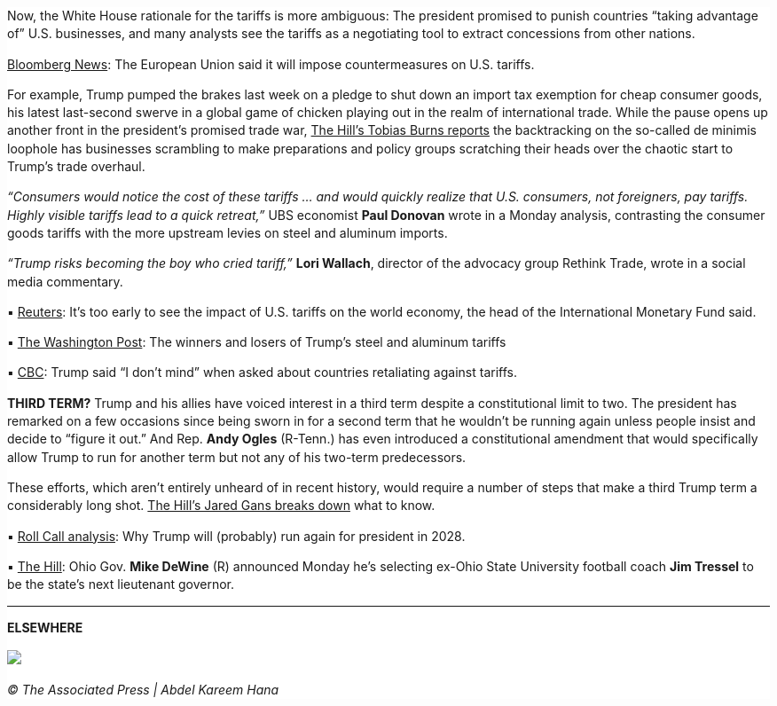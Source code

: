 Now, the White House rationale for the tariffs is more ambiguous: The president promised to punish countries “taking advantage of” U.S. businesses, and many analysts see the tariffs as a negotiating tool to extract concessions from other nations.

[Bloomberg News](https://www.bloomberg.com/news/articles/2025-02-11/eu-says-it-will-impose-countermeasures-against-us-tariffs): The European Union said it will impose countermeasures on U.S. tariffs.

For example, Trump pumped the brakes last week on a pledge to shut down an import tax exemption for cheap consumer goods, his latest last-second swerve in a global game of chicken playing out in the realm of international trade. While the pause opens up another front in the president’s promised trade war, [The Hill’s Tobias Burns reports](https://thehill.com/business/5136211-tariff-hawks-eager-to-see-de-minimis-rule-shuttered-after-trump-pause/) the backtracking on the so-called de minimis loophole has businesses scrambling to make preparations and policy groups scratching their heads over the chaotic start to Trump’s trade overhaul.

*“Consumers would notice the cost of these tariffs … and would quickly realize that U.S. consumers, not foreigners, pay tariffs. Highly visible tariffs lead to a quick retreat,”* UBS economist **Paul Donovan** wrote in a Monday analysis, contrasting the consumer goods tariffs with the more upstream levies on steel and aluminum imports.

*“Trump risks becoming the boy who cried tariff,”* **Lori Wallach**, director of the advocacy group Rethink Trade, wrote in a social media commentary.

▪ [Reuters](https://www.reuters.com/markets/too-early-assess-us-tariffs-impact-world-economy-imf-managing-director-says-2025-02-11/): It’s too early to see the impact of U.S. tariffs on the world economy, the head of the International Monetary Fund said.

▪ [The Washington Post](https://www.washingtonpost.com/business/2025/02/10/trump-steel-tariffs-impacts/): The winners and losers of Trump’s steel and aluminum tariffs

▪ [CBC](https://www.cbc.ca/news/politics/trump-steel-aluminum-canada-1.7455173): Trump said “I don’t mind” when asked about countries retaliating against tariffs.

**THIRD TERM?** Trump and his allies have voiced interest in a third term despite a constitutional limit to two. The president has remarked on a few occasions since being sworn in for a second term that he wouldn’t be running again unless people insist and decide to “figure it out.” And Rep. **Andy Ogles** (R-Tenn.) has even introduced a constitutional amendment that would specifically allow Trump to run for another term but not any of his two-term predecessors.

These efforts, which aren’t entirely unheard of in recent history, would require a number of steps that make a third Trump term a considerably long shot. [The Hill’s Jared Gans breaks down](https://thehill.com/homenews/campaign/5136390-trump-third-term-congressional-bar/) what to know.

▪ [Roll Call analysis](https://rollcall.com/2025/02/05/donald-trump-third-term-2028-election/): Why Trump will (probably) run again for president in 2028.

▪ [The Hill](https://thehill.com/homenews/campaign/5136299-dewine-ohio-state-football-tressel-lieutenant-governor/): Ohio Gov. **Mike DeWine** (R) announced Monday he’s selecting ex-Ohio State University football coach **Jim Tressel** to be the state’s next lieutenant governor.

---

**ELSEWHERE**

![](https://thehill.com/wp-content/uploads/sites/2/2025/02/Elsewhere-Gaza_021025_AP_Abdel-Kareem-Hana.jpg)

*© The Associated Press | Abdel Kareem Hana*
